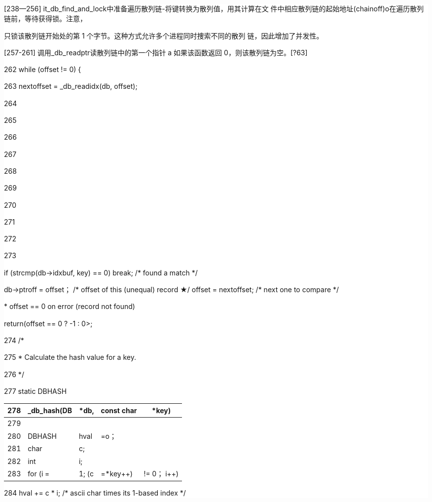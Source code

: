 [238—256] it_db_find_and_lock中准备遍历散列链-将键转换为散列值，用其计算在文 件中相应散列链的起始地址(chainoff)o在遍历散列链前，等待获得锁。注意，

只锁该散列链开始处的第 1 个字节。这种方式允许多个进程同时捜索不同的散列 链，因此增加了并发性。

[257-261]    调用_db_readptr读散列链中的第一个指针 a 如果该函数返回 0，则该散列链为空。[?63]

262    while (offset != 0) {

263    nextoffset = _db_readidx(db, offset);

264

265

266

267

268

269

270

271

272

273



if (strcmp(db->idxbuf, key) == 0) break;    /* found a match */

db->ptroff = offset； /* offset of this (unequal) record ★/ offset = nextoffset; /* next one to compare */

\* offset == 0 on error (record not found)

return(offset == 0 ? -1 : 0>;

274    /*

275    * Calculate the hash value for a key.

276    */

277    static DBHASH

| 278  | _db_hash(DB | *db,  | const char | *key)       |
| ---- | ----------- | ----- | ---------- | ----------- |
| 279  |             |       |            |             |
| 280  | DBHASH      | hval  | =o；       |             |
| 281  | char        | c;    |            |             |
| 282  | int         | i;    |            |             |
| 283  | for (i =    | 1; (c | =*key++)   | != 0； i++) |



284    hval += c * i;    /* ascii char times its 1-based index */
